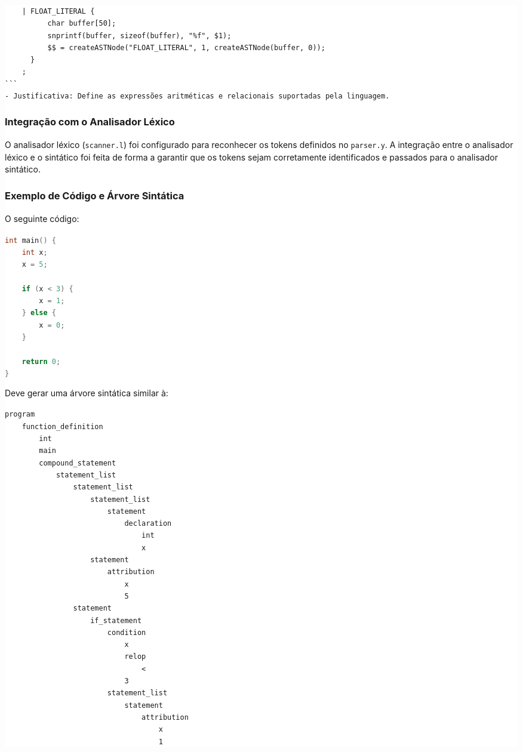         | FLOAT_LITERAL { 
              char buffer[50];
              snprintf(buffer, sizeof(buffer), "%f", $1);
              $$ = createASTNode("FLOAT_LITERAL", 1, createASTNode(buffer, 0)); 
          }
        ;
    ```
    - Justificativa: Define as expressões aritméticas e relacionais suportadas pela linguagem.

### Integração com o Analisador Léxico

O analisador léxico (`scanner.l`) foi configurado para reconhecer os tokens definidos no `parser.y`. A integração entre o analisador léxico e o sintático foi feita de forma a garantir que os tokens sejam corretamente identificados e passados para o analisador sintático.

### Exemplo de Código e Árvore Sintática

O seguinte código:

```c
int main() {
    int x;
    x = 5;

    if (x < 3) {
        x = 1;
    } else {
        x = 0;
    }

    return 0;
}
```

Deve gerar uma árvore sintática similar à:

```
program
    function_definition
        int
        main
        compound_statement
            statement_list
                statement_list
                    statement_list
                        statement
                            declaration
                                int
                                x
                    statement
                        attribution
                            x
                            5
                statement
                    if_statement
                        condition
                            x
                            relop
                                <
                            3
                        statement_list
                            statement
                                attribution
                                    x
                                    1
```